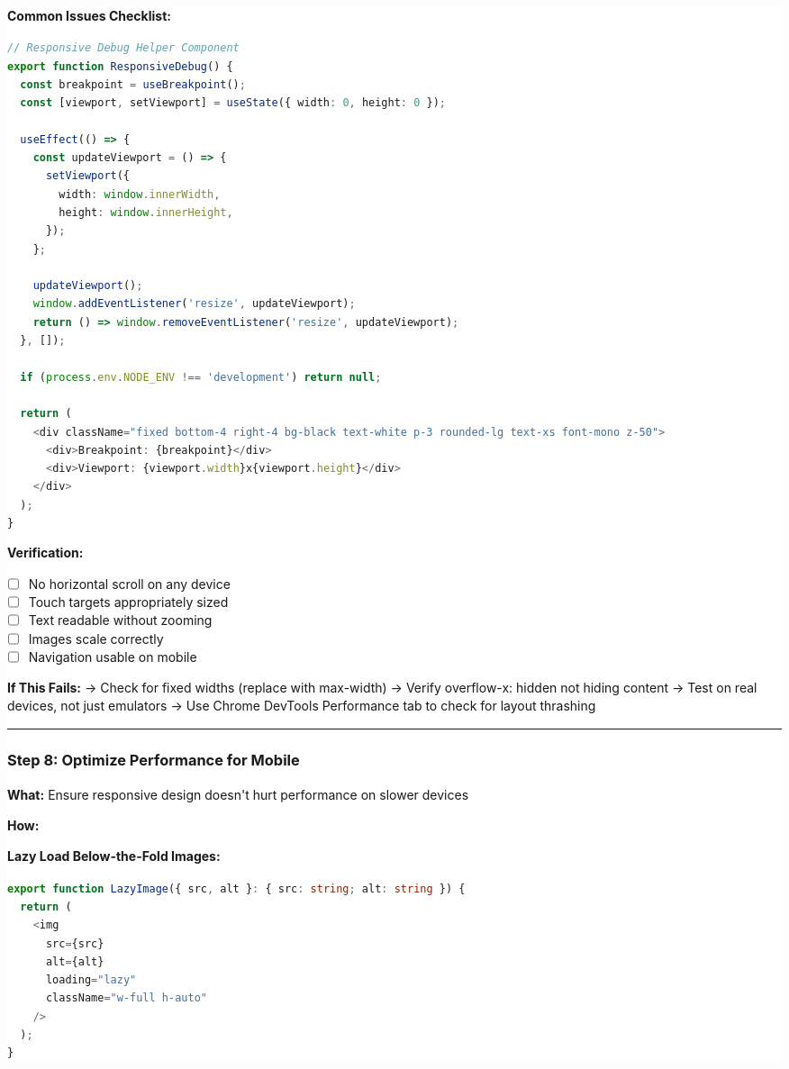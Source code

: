 **Common Issues Checklist:**
```typescript
// Responsive Debug Helper Component
export function ResponsiveDebug() {
  const breakpoint = useBreakpoint();
  const [viewport, setViewport] = useState({ width: 0, height: 0 });

  useEffect(() => {
    const updateViewport = () => {
      setViewport({
        width: window.innerWidth,
        height: window.innerHeight,
      });
    };
    
    updateViewport();
    window.addEventListener('resize', updateViewport);
    return () => window.removeEventListener('resize', updateViewport);
  }, []);

  if (process.env.NODE_ENV !== 'development') return null;

  return (
    <div className="fixed bottom-4 right-4 bg-black text-white p-3 rounded-lg text-xs font-mono z-50">
      <div>Breakpoint: {breakpoint}</div>
      <div>Viewport: {viewport.width}x{viewport.height}</div>
    </div>
  );
}
```

**Verification:**
- [ ] No horizontal scroll on any device
- [ ] Touch targets appropriately sized
- [ ] Text readable without zooming
- [ ] Images scale correctly
- [ ] Navigation usable on mobile

**If This Fails:**
→ Check for fixed widths (replace with max-width)
→ Verify overflow-x: hidden not hiding content
→ Test on real devices, not just emulators
→ Use Chrome DevTools Performance tab to check for layout thrashing

---

### Step 8: Optimize Performance for Mobile

**What:** Ensure responsive design doesn't hurt performance on slower devices

**How:**

**Lazy Load Below-the-Fold Images:**
```typescript
export function LazyImage({ src, alt }: { src: string; alt: string }) {
  return (
    <img
      src={src}
      alt={alt}
      loading="lazy"
      className="w-full h-auto"
    />
  );
}
```
